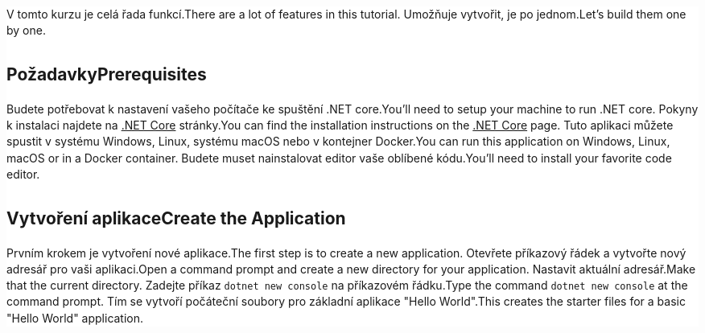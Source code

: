 <span data-ttu-id="1cce7-116">V tomto kurzu je celá řada funkcí.</span><span class="sxs-lookup"><span data-stu-id="1cce7-116">There are a lot of features in this tutorial.</span></span> <span data-ttu-id="1cce7-117">Umožňuje vytvořit, je po jednom.</span><span class="sxs-lookup"><span data-stu-id="1cce7-117">Let’s build them one by one.</span></span> 
## <a name="prerequisites"></a><span data-ttu-id="1cce7-118">Požadavky</span><span class="sxs-lookup"><span data-stu-id="1cce7-118">Prerequisites</span></span>
<span data-ttu-id="1cce7-119">Budete potřebovat k nastavení vašeho počítače ke spuštění .NET core.</span><span class="sxs-lookup"><span data-stu-id="1cce7-119">You’ll need to setup your machine to run .NET core.</span></span> <span data-ttu-id="1cce7-120">Pokyny k instalaci najdete na [.NET Core](https://www.microsoft.com/net/core) stránky.</span><span class="sxs-lookup"><span data-stu-id="1cce7-120">You can find the installation instructions on the [.NET Core](https://www.microsoft.com/net/core) page.</span></span> <span data-ttu-id="1cce7-121">Tuto aplikaci můžete spustit v systému Windows, Linux, systému macOS nebo v kontejner Docker.</span><span class="sxs-lookup"><span data-stu-id="1cce7-121">You can run this application on Windows, Linux, macOS or in a Docker container.</span></span> <span data-ttu-id="1cce7-122">Budete muset nainstalovat editor vaše oblíbené kódu.</span><span class="sxs-lookup"><span data-stu-id="1cce7-122">You’ll need to install your favorite code editor.</span></span> 
## <a name="create-the-application"></a><span data-ttu-id="1cce7-123">Vytvoření aplikace</span><span class="sxs-lookup"><span data-stu-id="1cce7-123">Create the Application</span></span>
<span data-ttu-id="1cce7-124">Prvním krokem je vytvoření nové aplikace.</span><span class="sxs-lookup"><span data-stu-id="1cce7-124">The first step is to create a new application.</span></span> <span data-ttu-id="1cce7-125">Otevřete příkazový řádek a vytvořte nový adresář pro vaši aplikaci.</span><span class="sxs-lookup"><span data-stu-id="1cce7-125">Open a command prompt and create a new directory for your application.</span></span> <span data-ttu-id="1cce7-126">Nastavit aktuální adresář.</span><span class="sxs-lookup"><span data-stu-id="1cce7-126">Make that the current directory.</span></span> <span data-ttu-id="1cce7-127">Zadejte příkaz `dotnet new console` na příkazovém řádku.</span><span class="sxs-lookup"><span data-stu-id="1cce7-127">Type the command `dotnet new console` at the command prompt.</span></span> <span data-ttu-id="1cce7-128">Tím se vytvoří počáteční soubory pro základní aplikace "Hello World".</span><span class="sxs-lookup"><span data-stu-id="1cce7-128">This creates the starter files for a basic "Hello World" application.</span></span>
